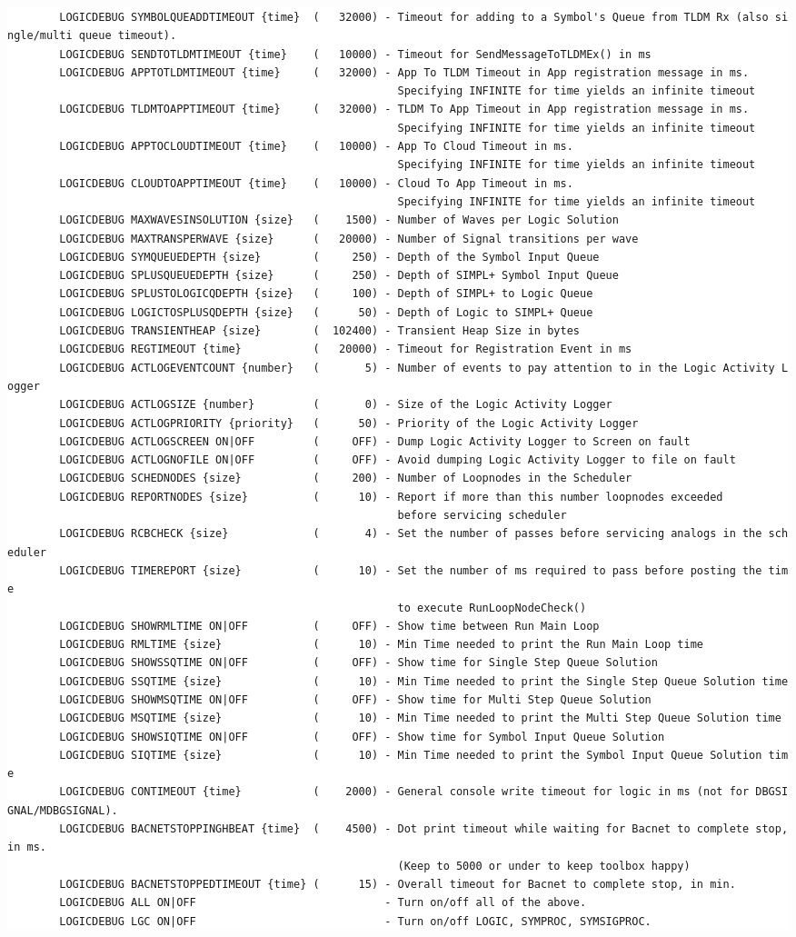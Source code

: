             LOGICDEBUG SYMBOLQUEADDTIMEOUT {time}  (   32000) - Timeout for adding to a Symbol's Queue from TLDM Rx (also single/multi queue timeout).
            LOGICDEBUG SENDTOTLDMTIMEOUT {time}    (   10000) - Timeout for SendMessageToTLDMEx() in ms
            LOGICDEBUG APPTOTLDMTIMEOUT {time}     (   32000) - App To TLDM Timeout in App registration message in ms.
                                                                Specifying INFINITE for time yields an infinite timeout
            LOGICDEBUG TLDMTOAPPTIMEOUT {time}     (   32000) - TLDM To App Timeout in App registration message in ms.
                                                                Specifying INFINITE for time yields an infinite timeout
            LOGICDEBUG APPTOCLOUDTIMEOUT {time}    (   10000) - App To Cloud Timeout in ms.
                                                                Specifying INFINITE for time yields an infinite timeout
            LOGICDEBUG CLOUDTOAPPTIMEOUT {time}    (   10000) - Cloud To App Timeout in ms.
                                                                Specifying INFINITE for time yields an infinite timeout
            LOGICDEBUG MAXWAVESINSOLUTION {size}   (    1500) - Number of Waves per Logic Solution
            LOGICDEBUG MAXTRANSPERWAVE {size}      (   20000) - Number of Signal transitions per wave
            LOGICDEBUG SYMQUEUEDEPTH {size}        (     250) - Depth of the Symbol Input Queue
            LOGICDEBUG SPLUSQUEUEDEPTH {size}      (     250) - Depth of SIMPL+ Symbol Input Queue
            LOGICDEBUG SPLUSTOLOGICQDEPTH {size}   (     100) - Depth of SIMPL+ to Logic Queue
            LOGICDEBUG LOGICTOSPLUSQDEPTH {size}   (      50) - Depth of Logic to SIMPL+ Queue
            LOGICDEBUG TRANSIENTHEAP {size}        (  102400) - Transient Heap Size in bytes
            LOGICDEBUG REGTIMEOUT {time}           (   20000) - Timeout for Registration Event in ms
            LOGICDEBUG ACTLOGEVENTCOUNT {number}   (       5) - Number of events to pay attention to in the Logic Activity Logger
            LOGICDEBUG ACTLOGSIZE {number}         (       0) - Size of the Logic Activity Logger
            LOGICDEBUG ACTLOGPRIORITY {priority}   (      50) - Priority of the Logic Activity Logger
            LOGICDEBUG ACTLOGSCREEN ON|OFF         (     OFF) - Dump Logic Activity Logger to Screen on fault
            LOGICDEBUG ACTLOGNOFILE ON|OFF         (     OFF) - Avoid dumping Logic Activity Logger to file on fault
            LOGICDEBUG SCHEDNODES {size}           (     200) - Number of Loopnodes in the Scheduler
            LOGICDEBUG REPORTNODES {size}          (      10) - Report if more than this number loopnodes exceeded
                                                                before servicing scheduler
            LOGICDEBUG RCBCHECK {size}             (       4) - Set the number of passes before servicing analogs in the scheduler
            LOGICDEBUG TIMEREPORT {size}           (      10) - Set the number of ms required to pass before posting the time
                                                                to execute RunLoopNodeCheck()
            LOGICDEBUG SHOWRMLTIME ON|OFF          (     OFF) - Show time between Run Main Loop
            LOGICDEBUG RMLTIME {size}              (      10) - Min Time needed to print the Run Main Loop time
            LOGICDEBUG SHOWSSQTIME ON|OFF          (     OFF) - Show time for Single Step Queue Solution
            LOGICDEBUG SSQTIME {size}              (      10) - Min Time needed to print the Single Step Queue Solution time
            LOGICDEBUG SHOWMSQTIME ON|OFF          (     OFF) - Show time for Multi Step Queue Solution
            LOGICDEBUG MSQTIME {size}              (      10) - Min Time needed to print the Multi Step Queue Solution time
            LOGICDEBUG SHOWSIQTIME ON|OFF          (     OFF) - Show time for Symbol Input Queue Solution
            LOGICDEBUG SIQTIME {size}              (      10) - Min Time needed to print the Symbol Input Queue Solution time
            LOGICDEBUG CONTIMEOUT {time}           (    2000) - General console write timeout for logic in ms (not for DBGSIGNAL/MDBGSIGNAL).
            LOGICDEBUG BACNETSTOPPINGHBEAT {time}  (    4500) - Dot print timeout while waiting for Bacnet to complete stop, in ms.
                                                                (Keep to 5000 or under to keep toolbox happy)
            LOGICDEBUG BACNETSTOPPEDTIMEOUT {time} (      15) - Overall timeout for Bacnet to complete stop, in min.
            LOGICDEBUG ALL ON|OFF                             - Turn on/off all of the above.
            LOGICDEBUG LGC ON|OFF                             - Turn on/off LOGIC, SYMPROC, SYMSIGPROC.
    